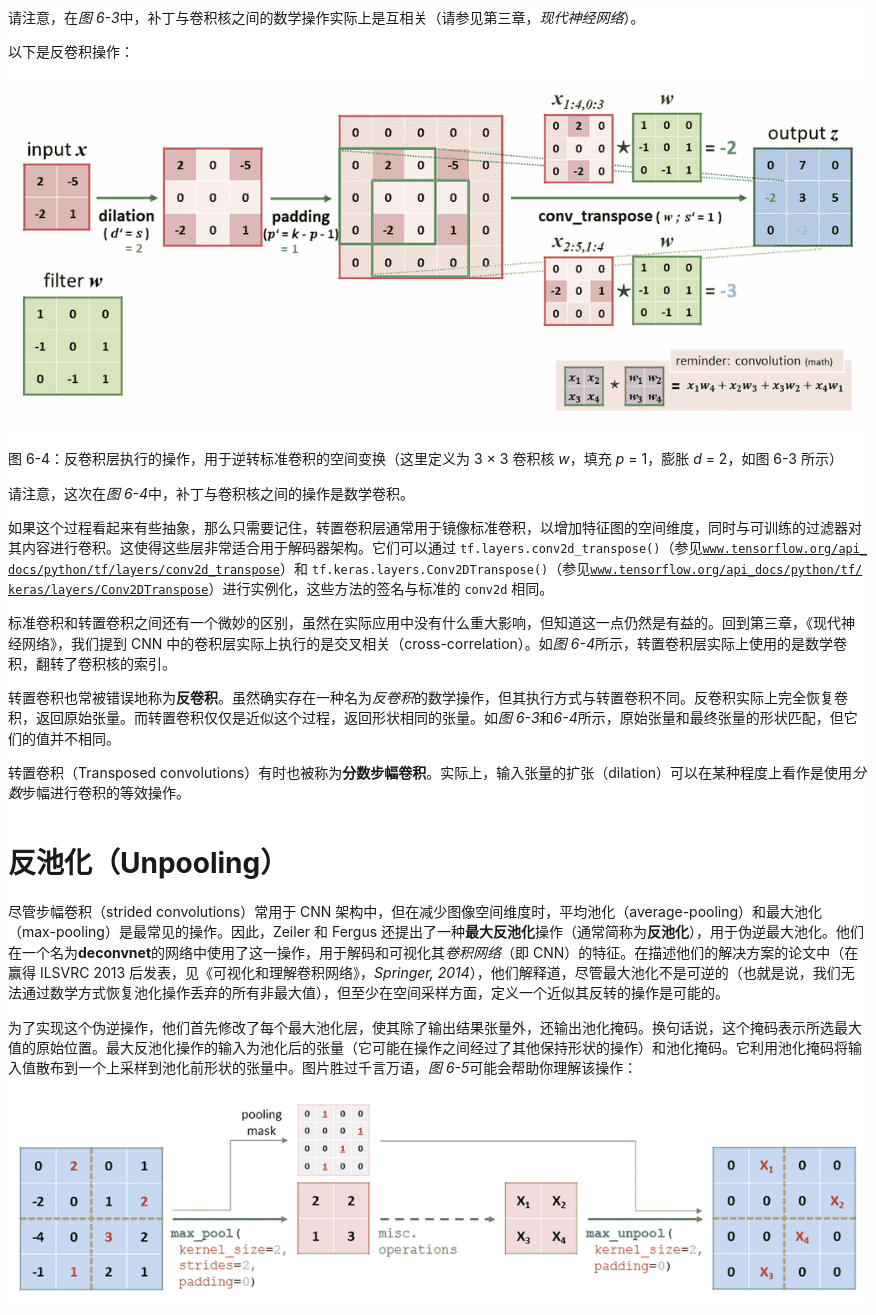 请注意，在*图 6-3*中，补丁与卷积核之间的数学操作实际上是互相关（请参见第三章，*现代神经网络*）。

以下是反卷积操作：

![](img/849cef3b-5538-4a9e-befe-17b6f6e7b6ed.png)

图 6-4：反卷积层执行的操作，用于逆转标准卷积的空间变换（这里定义为 3 × 3 卷积核 *w*，填充 *p* = 1，膨胀 *d* = 2，如图 6-3 所示）

请注意，这次在*图 6-4*中，补丁与卷积核之间的操作是数学卷积。

如果这个过程看起来有些抽象，那么只需要记住，转置卷积层通常用于镜像标准卷积，以增加特征图的空间维度，同时与可训练的过滤器对其内容进行卷积。这使得这些层非常适合用于解码器架构。它们可以通过 `tf.layers.conv2d_transpose()`（参见[`www.tensorflow.org/api_docs/python/tf/layers/conv2d_transpose`](https://www.tensorflow.org/api_docs/python/tf/layers/conv2d_transpose)）和 `tf.keras.layers.Conv2DTranspose()`（参见[`www.tensorflow.org/api_docs/python/tf/keras/layers/Conv2DTranspose`](https://www.tensorflow.org/api_docs/python/tf/keras/layers/Conv2DTranspose)）进行实例化，这些方法的签名与标准的 `conv2d` 相同。

标准卷积和转置卷积之间还有一个微妙的区别，虽然在实际应用中没有什么重大影响，但知道这一点仍然是有益的。回到第三章，《现代神经网络》，我们提到 CNN 中的卷积层实际上执行的是交叉相关（cross-correlation）。如*图 6-4*所示，转置卷积层实际上使用的是数学卷积，翻转了卷积核的索引。

转置卷积也常被错误地称为**反卷积**。虽然确实存在一种名为*反卷积*的数学操作，但其执行方式与转置卷积不同。反卷积实际上完全恢复卷积，返回原始张量。而转置卷积仅仅是近似这个过程，返回形状相同的张量。如*图 6-3*和*6-4*所示，原始张量和最终张量的形状匹配，但它们的值并不相同。

转置卷积（Transposed convolutions）有时也被称为**分数步幅卷积**。实际上，输入张量的扩张（dilation）可以在某种程度上看作是使用*分数*步幅进行卷积的等效操作。

# 反池化（Unpooling）

尽管步幅卷积（strided convolutions）常用于 CNN 架构中，但在减少图像空间维度时，平均池化（average-pooling）和最大池化（max-pooling）是最常见的操作。因此，Zeiler 和 Fergus 还提出了一种**最大反池化**操作（通常简称为**反池化**），用于伪逆最大池化。他们在一个名为**deconvnet**的网络中使用了这一操作，用于解码和可视化其*卷积网络*（即 CNN）的特征。在描述他们的解决方案的论文中（在赢得 ILSVRC 2013 后发表，见《可视化和理解卷积网络》，*Springer, 2014*），他们解释道，尽管最大池化不是可逆的（也就是说，我们无法通过数学方式恢复池化操作丢弃的所有非最大值），但至少在空间采样方面，定义一个近似其反转的操作是可能的。

为了实现这个伪逆操作，他们首先修改了每个最大池化层，使其除了输出结果张量外，还输出池化掩码。换句话说，这个掩码表示所选最大值的原始位置。最大反池化操作的输入为池化后的张量（它可能在操作之间经过了其他保持形状的操作）和池化掩码。它利用池化掩码将输入值散布到一个上采样到池化前形状的张量中。图片胜过千言万语，*图 6-5*可能会帮助你理解该操作：

![](img/7dbfd6f3-6a7f-4ccc-aa49-df760cfec394.png)
